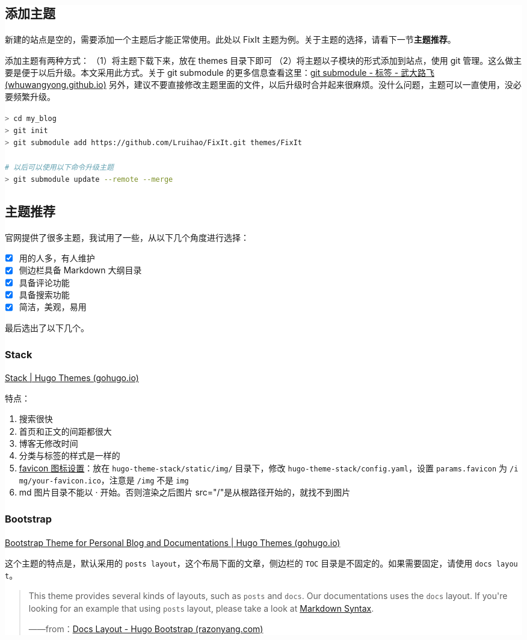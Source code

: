 ## 添加主题

新建的站点是空的，需要添加一个主题后才能正常使用。此处以 FixIt 主题为例。关于主题的选择，请看下一节**主题推荐**。

添加主题有两种方式：
（1）将主题下载下来，放在 themes 目录下即可
（2）将主题以子模块的形式添加到站点，使用 git 管理。这么做主要是便于以后升级。本文采用此方式。关于 git submodule 的更多信息查看这里：[git submodule - 标签 - 武大路飞 (whuwangyong.github.io)](https://whuwangyong.github.io/tags/git-submodule/)
另外，建议不要直接修改主题里面的文件，以后升级时合并起来很麻烦。没什么问题，主题可以一直使用，没必要频繁升级。

```bash
> cd my_blog
> git init
> git submodule add https://github.com/Lruihao/FixIt.git themes/FixIt

# 以后可以使用以下命令升级主题
> git submodule update --remote --merge
```

## 主题推荐

官网提供了很多主题，我试用了一些，从以下几个角度进行选择：

* [X] 用的人多，有人维护
* [X] 侧边栏具备 Markdown 大纲目录
* [X] 具备评论功能
* [X] 具备搜索功能
* [X] 简洁，美观，易用

最后选出了以下几个。

### Stack

[Stack | Hugo Themes (gohugo.io)](https://themes.gohugo.io/themes/hugo-theme-stack/)

特点：

1. 搜索很快
2. 首页和正文的间距都很大
3. 博客无修改时间
4. 分类与标签的样式是一样的
5. [favicon 图标设置](https://github.com/CaiJimmy/hugo-theme-stack/issues/272)：放在 `hugo-theme-stack/static/img/` 目录下，修改 `hugo-theme-stack/config.yaml`，设置 `params.favicon` 为 `/img/your-favicon.ico`，注意是 `/img` 不是 `img`
6. md 图片目录不能以 · 开始。否则渲染之后图片 src="/"是从根路径开始的，就找不到图片

### Bootstrap

[Bootstrap Theme for Personal Blog and Documentations | Hugo Themes (gohugo.io)](https://themes.gohugo.io/themes/hugo-theme-bootstrap/)

这个主题的特点是，默认采用的 `posts layout`，这个布局下面的文章，侧边栏的 `TOC` 目录是不固定的。如果需要固定，请使用 `docs layout`。

> This theme provides several kinds of layouts, such as `posts` and `docs`. Our documentations uses the `docs` layout. If you're looking for an example that using `posts` layout, please take a look at [Markdown Syntax](https://hbs-cn.razonyang.com/en/posts/markdown-syntax).
>
> ——from：[Docs Layout - Hugo Bootstrap (razonyang.com)](https://hbs-cn.razonyang.com/en/docs/layouts/docs/)
>
